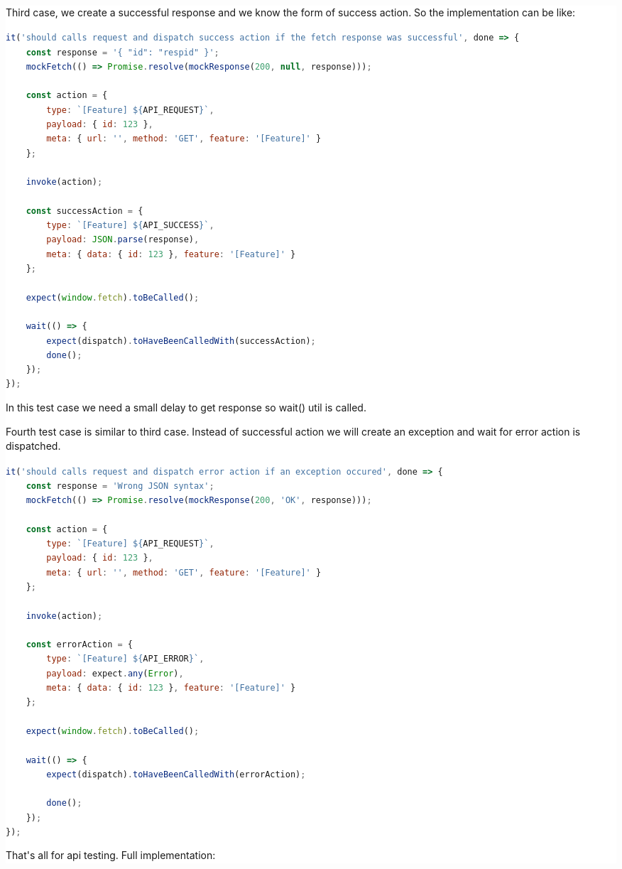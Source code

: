 Third case, we create a successful response and we know the form of success action. So the implementation can be like: 
```javascript
it('should calls request and dispatch success action if the fetch response was successful', done => {
    const response = '{ "id": "respid" }';
    mockFetch(() => Promise.resolve(mockResponse(200, null, response)));

    const action = {
        type: `[Feature] ${API_REQUEST}`,
        payload: { id: 123 },
        meta: { url: '', method: 'GET', feature: '[Feature]' }
    };

    invoke(action);

    const successAction = {
        type: `[Feature] ${API_SUCCESS}`,
        payload: JSON.parse(response),
        meta: { data: { id: 123 }, feature: '[Feature]' }
    };

    expect(window.fetch).toBeCalled();

    wait(() => {
        expect(dispatch).toHaveBeenCalledWith(successAction);
        done();
    });
});
```
In this test case we need a small delay to get response so wait() util is called.

Fourth test case is similar to third case. Instead of successful action we will create an exception and wait for error action is dispatched.
```javascript
it('should calls request and dispatch error action if an exception occured', done => {
    const response = 'Wrong JSON syntax';
    mockFetch(() => Promise.resolve(mockResponse(200, 'OK', response)));

    const action = {
        type: `[Feature] ${API_REQUEST}`,
        payload: { id: 123 },
        meta: { url: '', method: 'GET', feature: '[Feature]' }
    };

    invoke(action);

    const errorAction = {
        type: `[Feature] ${API_ERROR}`,
        payload: expect.any(Error),
        meta: { data: { id: 123 }, feature: '[Feature]' }
    };

    expect(window.fetch).toBeCalled();

    wait(() => {
        expect(dispatch).toHaveBeenCalledWith(errorAction);

        done();
    });
});
```
That's all for api testing. Full implementation:

